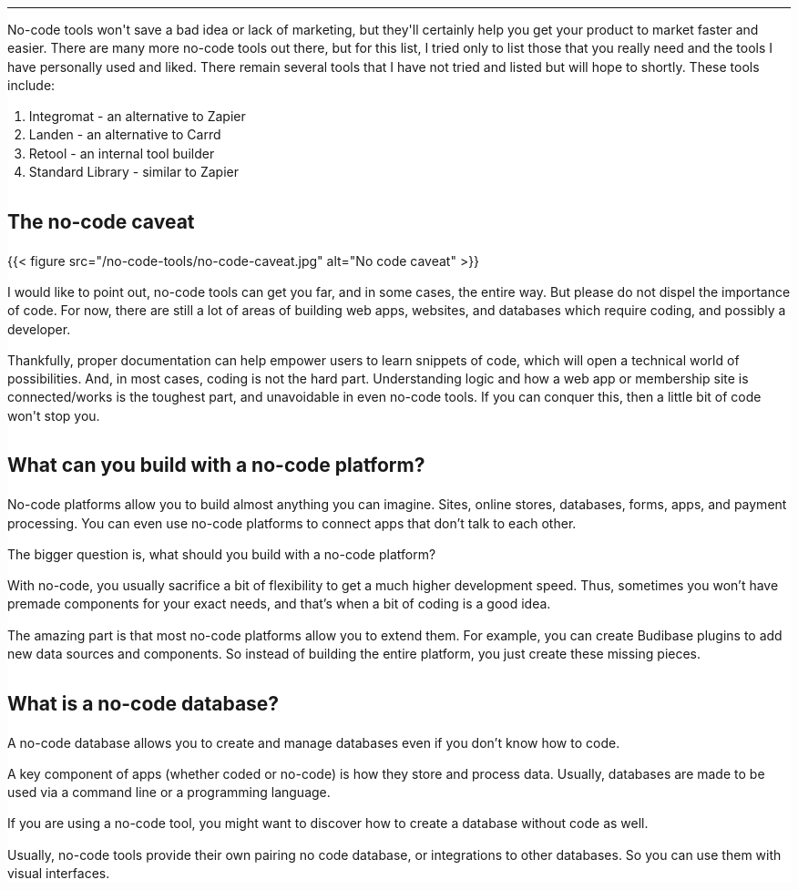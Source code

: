 ***

No-code tools won't save a bad idea or lack of marketing, but they'll certainly help you get your product to market faster and easier. There are many more no-code tools out there, but for this list, I tried only to list those that you really need and the tools I have personally used and liked. There remain several tools that I have not tried and listed but will hope to shortly. These tools include:

1. Integromat - an alternative to Zapier
2. Landen - an alternative to Carrd
3. Retool - an internal tool builder
4. Standard Library - similar to Zapier

## The no-code caveat

{{< figure src="/no-code-tools/no-code-caveat.jpg" alt="No code caveat" >}}

I would like to point out, no-code tools can get you far, and in some cases, the entire way. But please do not dispel the importance of code. For now, there are still a lot of areas of building web apps, websites, and databases which require coding, and possibly a developer.

Thankfully, proper documentation can help empower users to learn snippets of code, which will open a technical world of possibilities. And, in most cases, coding is not the hard part. Understanding logic and how a web app or membership site is connected/works is the toughest part, and unavoidable in even no-code tools. If you can conquer this, then a little bit of code won't stop you.

## What can you build with a no-code platform?

No-code platforms allow you to build almost anything you can imagine. Sites, online stores, databases, forms, apps, and payment processing. You can even use no-code platforms to connect apps that don’t talk to each other.

The bigger question is, what should you build with a no-code platform?

With no-code, you usually sacrifice a bit of flexibility to get a much higher development speed. Thus, sometimes you won’t have premade components for your exact needs, and that’s when a bit of coding is a good idea.

The amazing part is that most no-code platforms allow you to extend them. For example, you can create Budibase plugins to add new data sources and components. So instead of building the entire platform, you just create these missing pieces.

## What is a no-code database?

A no-code database allows you to create and manage databases even if you don’t know how to code.

A key component of apps (whether coded or no-code) is how they store and process data. Usually, databases are made to be used via a command line or a programming language.

If you are using a no-code tool, you might want to discover how to create a database without code as well.

Usually, no-code tools provide their own pairing no code database, or integrations to other databases. So you can use them with visual interfaces.
